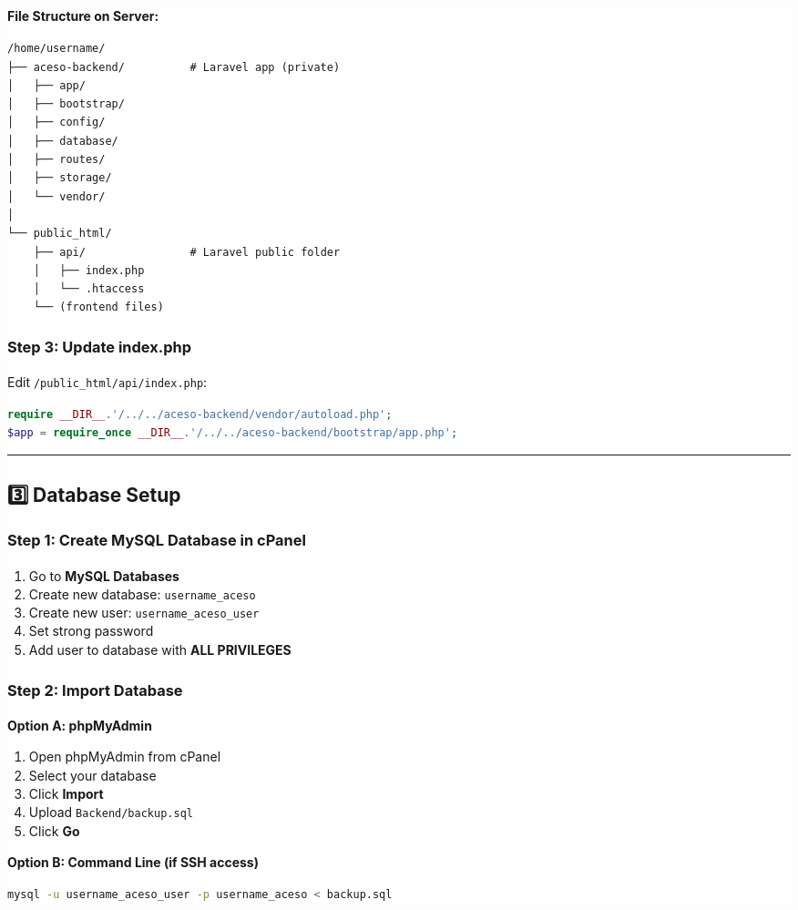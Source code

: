 **File Structure on Server:**
```
/home/username/
├── aceso-backend/          # Laravel app (private)
│   ├── app/
│   ├── bootstrap/
│   ├── config/
│   ├── database/
│   ├── routes/
│   ├── storage/
│   └── vendor/
│
└── public_html/
    ├── api/                # Laravel public folder
    │   ├── index.php
    │   └── .htaccess
    └── (frontend files)
```

### Step 3: Update index.php

Edit `/public_html/api/index.php`:

```php
require __DIR__.'/../../aceso-backend/vendor/autoload.php';
$app = require_once __DIR__.'/../../aceso-backend/bootstrap/app.php';
```

---

## 3️⃣ Database Setup

### Step 1: Create MySQL Database in cPanel

1. Go to **MySQL Databases**
2. Create new database: `username_aceso`
3. Create new user: `username_aceso_user`
4. Set strong password
5. Add user to database with **ALL PRIVILEGES**

### Step 2: Import Database

**Option A: phpMyAdmin**
1. Open phpMyAdmin from cPanel
2. Select your database
3. Click **Import**
4. Upload `Backend/backup.sql`
5. Click **Go**

**Option B: Command Line (if SSH access)**
```bash
mysql -u username_aceso_user -p username_aceso < backup.sql
```
